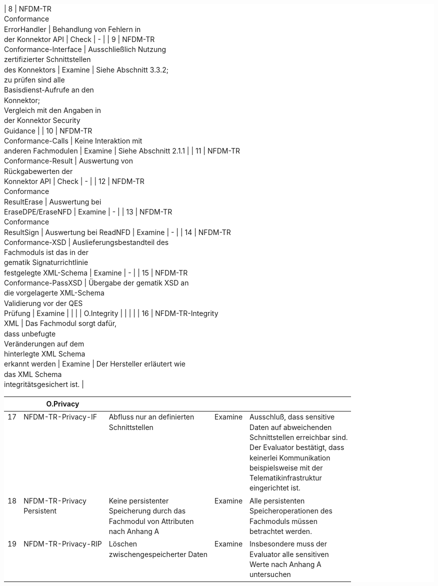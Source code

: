 | 8  | NFDM-TR<br>Conformance<br>ErrorHandler | Behandlung von Fehlern in<br>der Konnektor API                                                                    | Check   | -                                                                                                                                                                                                                    |
| 9  | NFDM-TR<br>Conformance-Interface       | Ausschließlich Nutzung<br>zertifizierter Schnittstellen<br>des Konnektors                                         | Examine | Siehe Abschnitt 3.3.2;<br>zu prüfen sind alle<br>Basisdienst-Aufrufe an den<br>Konnektor;<br>Vergleich mit den Angaben in<br>der Konnektor Security<br>Guidance                                                      |
| 10 | NFDM-TR<br>Conformance-Calls           | Keine Interaktion mit<br>anderen Fachmodulen                                                                      | Examine | Siehe Abschnitt 2.1.1                                                                                                                                                                                                |
| 11 | NFDM-TR<br>Conformance-Result          | Auswertung von<br>Rückgabewerten der<br>Konnektor API                                                             | Check   | -                                                                                                                                                                                                                    |
| 12 | NFDM-TR<br>Conformance<br>ResultErase  | Auswertung bei<br>EraseDPE/EraseNFD                                                                               | Examine | -                                                                                                                                                                                                                    |
| 13 | NFDM-TR<br>Conformance<br>ResultSign   | Auswertung bei ReadNFD                                                                                            | Examine | -                                                                                                                                                                                                                    |
| 14 | NFDM-TR<br>Conformance-XSD             | Auslieferungsbestandteil des<br>Fachmoduls ist das in der<br>gematik Signaturrichtlinie<br>festgelegte XML-Schema | Examine | -                                                                                                                                                                                                                    |
| 15 | NFDM-TR<br>Conformance-PassXSD         | Übergabe der gematik XSD an<br>die vorgelagerte XML-Schema<br>Validierung vor der QES<br>Prüfung                  | Examine |                                                                                                                                                                                                                      |
|    | O.Integrity                            |                                                                                                                   |         |                                                                                                                                                                                                                      |
| 16 | NFDM-TR-Integrity<br>XML               | Das Fachmodul sorgt dafür,<br>dass unbefugte<br>Veränderungen auf dem<br>hinterlegte XML Schema<br>erkannt werden | Examine | Der Hersteller erläutert wie<br>das XML Schema<br>integritätsgesichert ist.                                                                                                                                          |

|    | O.Privacy                     |                                                                                          |         |                                                                                                                                                                                                                             |
|----|-------------------------------|------------------------------------------------------------------------------------------|---------|-----------------------------------------------------------------------------------------------------------------------------------------------------------------------------------------------------------------------------|
| 17 | NFDM-TR-Privacy-IF            | Abfluss nur an definierten<br>Schnittstellen                                             | Examine | Ausschluß, dass sensitive<br>Daten auf abweichenden<br>Schnittstellen erreichbar sind.<br>Der Evaluator bestätigt, dass<br>keinerlei Kommunikation<br>beispielsweise mit der<br>Telematikinfrastruktur<br>eingerichtet ist. |
| 18 | NFDM-TR-Privacy<br>Persistent | Keine persistenter<br>Speicherung durch das<br>Fachmodul von Attributen<br>nach Anhang A | Examine | Alle persistenten<br>Speicheroperationen des<br>Fachmoduls müssen<br>betrachtet werden.                                                                                                                                     |
| 19 | NFDM-TR-Privacy-RIP           | Löschen<br>zwischengespeicherter Daten                                                   | Examine | Insbesondere muss der<br>Evaluator alle sensitiven<br>Werte nach Anhang A<br>untersuchen                                                                                                                                    |